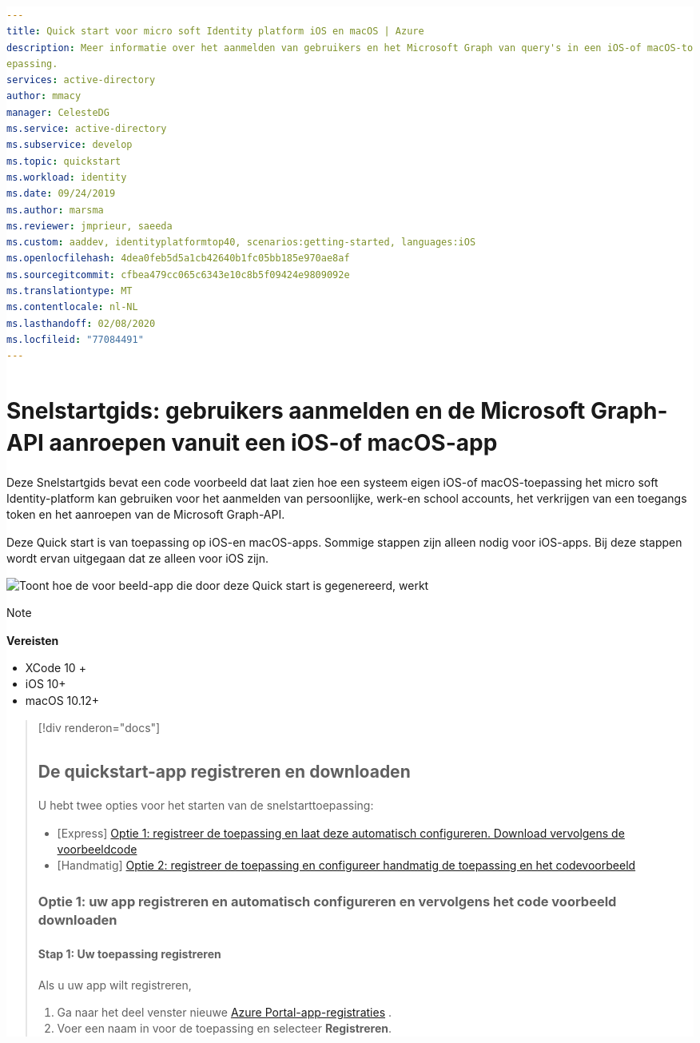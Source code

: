 ```yaml
---
title: Quick start voor micro soft Identity platform iOS en macOS | Azure
description: Meer informatie over het aanmelden van gebruikers en het Microsoft Graph van query's in een iOS-of macOS-toepassing.
services: active-directory
author: mmacy
manager: CelesteDG
ms.service: active-directory
ms.subservice: develop
ms.topic: quickstart
ms.workload: identity
ms.date: 09/24/2019
ms.author: marsma
ms.reviewer: jmprieur, saeeda
ms.custom: aaddev, identityplatformtop40, scenarios:getting-started, languages:iOS
ms.openlocfilehash: 4dea0feb5d5a1cb42640b1fc05bb185e970ae8af
ms.sourcegitcommit: cfbea479cc065c6343e10c8b5f09424e9809092e
ms.translationtype: MT
ms.contentlocale: nl-NL
ms.lasthandoff: 02/08/2020
ms.locfileid: "77084491"
---
```

# <a name="quickstart-sign-in-users-and-call-the-microsoft-graph-api-from-an-ios-or-macos-app"></a>Snelstartgids: gebruikers aanmelden en de Microsoft Graph-API aanroepen vanuit een iOS-of macOS-app

Deze Snelstartgids bevat een code voorbeeld dat laat zien hoe een systeem eigen iOS-of macOS-toepassing het micro soft Identity-platform kan gebruiken voor het aanmelden van persoonlijke, werk-en school accounts, het verkrijgen van een toegangs token en het aanroepen van de Microsoft Graph-API.

Deze Quick start is van toepassing op iOS-en macOS-apps. Sommige stappen zijn alleen nodig voor iOS-apps. Bij deze stappen wordt ervan uitgegaan dat ze alleen voor iOS zijn.

![Toont hoe de voor beeld-app die door deze Quick start is gegenereerd, werkt](media/quickstart-v2-ios/ios-intro.svg)

> [!NOTE]
> **Vereisten**
> * XCode 10 +
> * iOS 10+ 
> * macOS 10.12+

> [!div renderon="docs"]
> ## <a name="register-and-download-your-quickstart-app"></a>De quickstart-app registreren en downloaden
> U hebt twee opties voor het starten van de snelstarttoepassing:
> * [Express] [Optie 1: registreer de toepassing en laat deze automatisch configureren. Download vervolgens de voorbeeldcode](#option-1-register-and-auto-configure-your-app-and-then-download-the-code-sample)
> * [Handmatig] [Optie 2: registreer de toepassing en configureer handmatig de toepassing en het codevoorbeeld](#option-2-register-and-manually-configure-your-application-and-code-sample)
>
> ### <a name="option-1-register-and-auto-configure-your-app-and-then-download-the-code-sample"></a>Optie 1: uw app registreren en automatisch configureren en vervolgens het code voorbeeld downloaden
> #### <a name="step-1-register-your-application"></a>Stap 1: Uw toepassing registreren
> Als u uw app wilt registreren,
> 1. Ga naar het deel venster nieuwe [Azure Portal-app-registraties](https://portal.azure.com/#blade/Microsoft_AAD_RegisteredApps/applicationsListBlade/quickStartType/IosQuickstartPage/sourceType/docs) .
> 1. Voer een naam in voor de toepassing en selecteer **Registreren**.